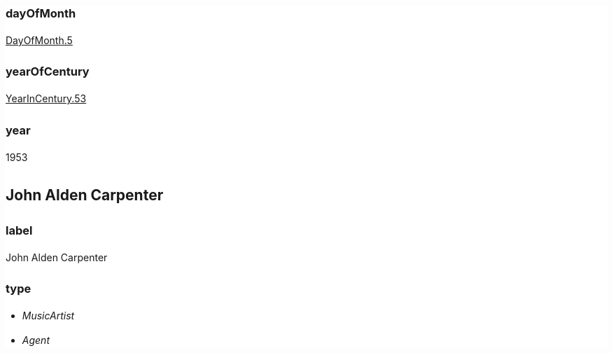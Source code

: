 ### dayOfMonth


[DayOfMonth.5](#DayOfMonth.5)

### yearOfCentury


[YearInCentury.53](#YearInCentury.53)

### year


1953

## John Alden Carpenter

### label


John Alden Carpenter

### type

 - *MusicArtist*

 - *Agent*